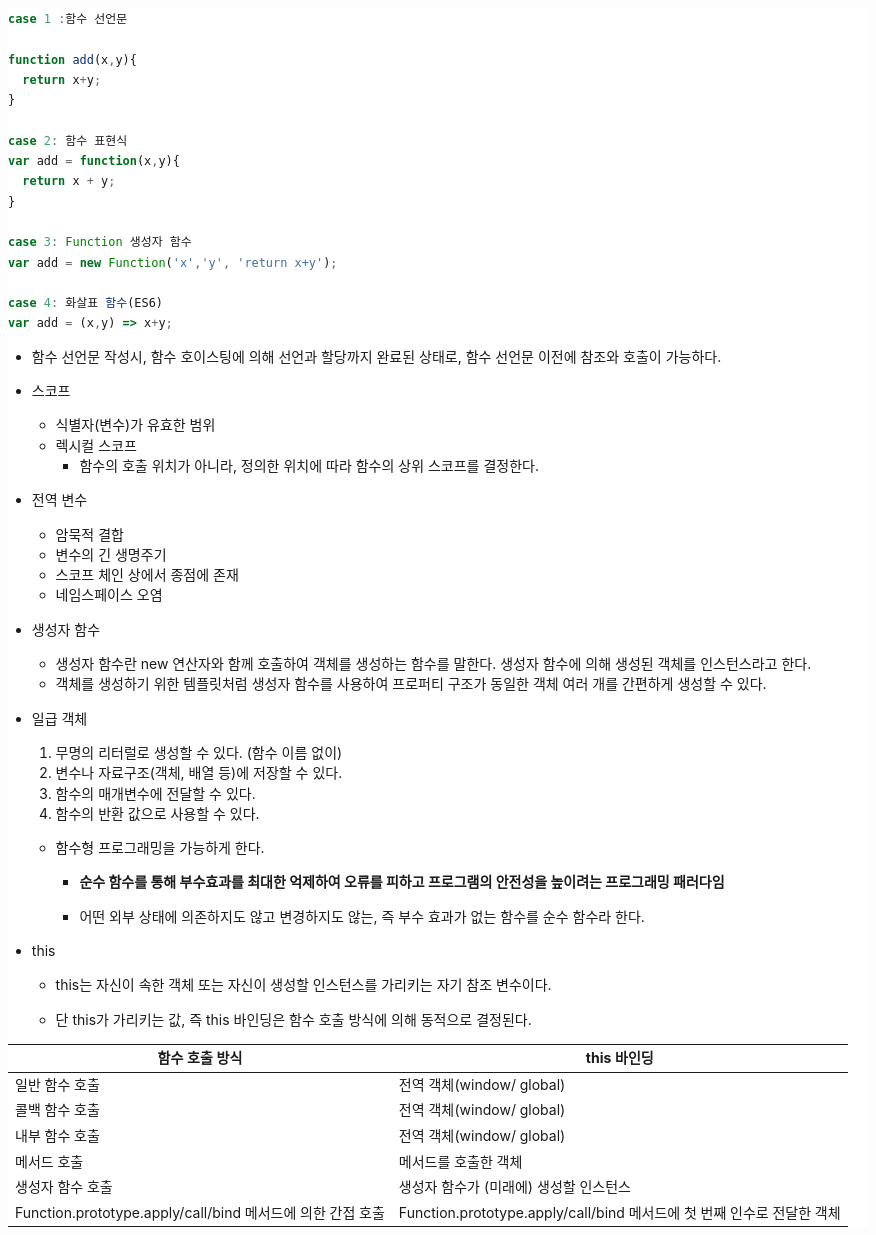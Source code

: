   ```js
  case 1 :함수 선언문
  
  function add(x,y){
    return x+y;
  }
  
  case 2: 함수 표현식
  var add = function(x,y){
    return x + y;
  }
  
  case 3: Function 생성자 함수
  var add = new Function('x','y', 'return x+y');
  
  case 4: 화살표 함수(ES6)
  var add = (x,y) => x+y;
  ```

  - 함수 선언문 작성시, 함수 호이스팅에 의해 선언과 할당까지 완료된 상태로, 함수 선언문 이전에 참조와 호출이 가능하다. 

- 스코프 

  - 식별자(변수)가 유효한 범위 
  - 렉시컬 스코프
    - 함수의 호출 위치가 아니라, 정의한 위치에 따라 함수의 상위 스코프를 결정한다. 

- 전역 변수 

  - 암묵적 결합
  - 변수의 긴 생명주기
  - 스코프 체인 상에서 종점에 존재
  - 네임스페이스 오염

- 생성자 함수 

  - 생성자 함수란 new 연산자와 함께 호출하여 객체를 생성하는 함수를 말한다. 생성자 함수에 의해 생성된 객체를 인스턴스라고 한다.
  - 객체를 생성하기 위한 템플릿처럼 생성자 함수를 사용하여 프로퍼티 구조가 동일한 객체 여러 개를 간편하게 생성할 수 있다.

- 일급 객체 

  1. 무명의 리터럴로 생성할 수 있다. (함수 이름 없이)
  2. 변수나 자료구조(객체, 배열 등)에 저장할 수 있다.
  3. 함수의 매개변수에 전달할 수 있다.
  4. 함수의 반환 값으로 사용할 수 있다.

  - 함수형 프로그래밍을 가능하게 한다. 

    - **순수 함수를 통해 부수효과를 최대한 억제하여 오류를 피하고 프로그램의 안전성을 높이려는 프로그래밍 패러다임**

    - 어떤 외부 상태에 의존하지도 않고 변경하지도 않는, 즉 부수 효과가 없는 함수를 순수 함수라 한다.

- this

  - this는 자신이 속한 객체 또는 자신이 생성할 인스턴스를 가리키는 자기 참조 변수이다.

  - 단 this가 가리키는 값, 즉 this 바인딩은 함수 호출 방식에 의해 동적으로 결정된다.

| 함수 호출 방식                                             | this 바인딩                                                  |
| ---------------------------------------------------------- | ------------------------------------------------------------ |
| 일반 함수 호출                                             | 전역 객체(window/ global)                                    |
| 콜백 함수 호출                                             | 전역 객체(window/ global)                                    |
| 내부 함수 호출                                             | 전역 객체(window/ global)                                    |
| 메서드 호출                                                | 메서드를 호출한 객체                                         |
| 생성자 함수 호출                                           | 생성자 함수가 (미래에) 생성할 인스턴스                       |
| Function.prototype.apply/call/bind 메서드에 의한 간접 호출 | Function.prototype.apply/call/bind 메서드에 첫 번째 인수로 전달한 객체 |
